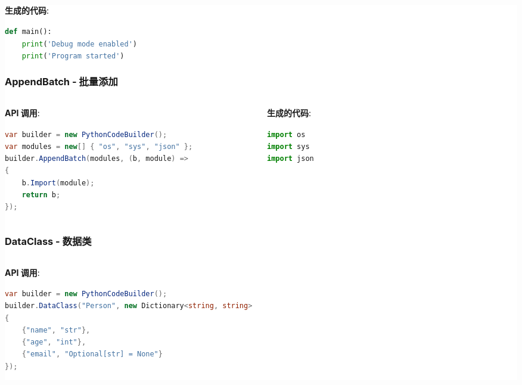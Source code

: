 **生成的代码**:
```python
def main():
    print('Debug mode enabled')
    print('Program started')
```

</div>
</div>

### AppendBatch - 批量添加

<div style="display: flex; gap: 20px;">
<div style="flex: 1;">

**API 调用**:
```csharp
var builder = new PythonCodeBuilder();
var modules = new[] { "os", "sys", "json" };
builder.AppendBatch(modules, (b, module) =>
{
    b.Import(module);
    return b;
});
```

</div>
<div style="flex: 1;">

**生成的代码**:
```python
import os
import sys
import json
```

</div>
</div>

### DataClass - 数据类

<div style="display: flex; gap: 20px;">
<div style="flex: 1;">

**API 调用**:
```csharp
var builder = new PythonCodeBuilder();
builder.DataClass("Person", new Dictionary<string, string>
{
    {"name", "str"},
    {"age", "int"},
    {"email", "Optional[str] = None"}
});
```

</div>
<div style="flex: 1;">
